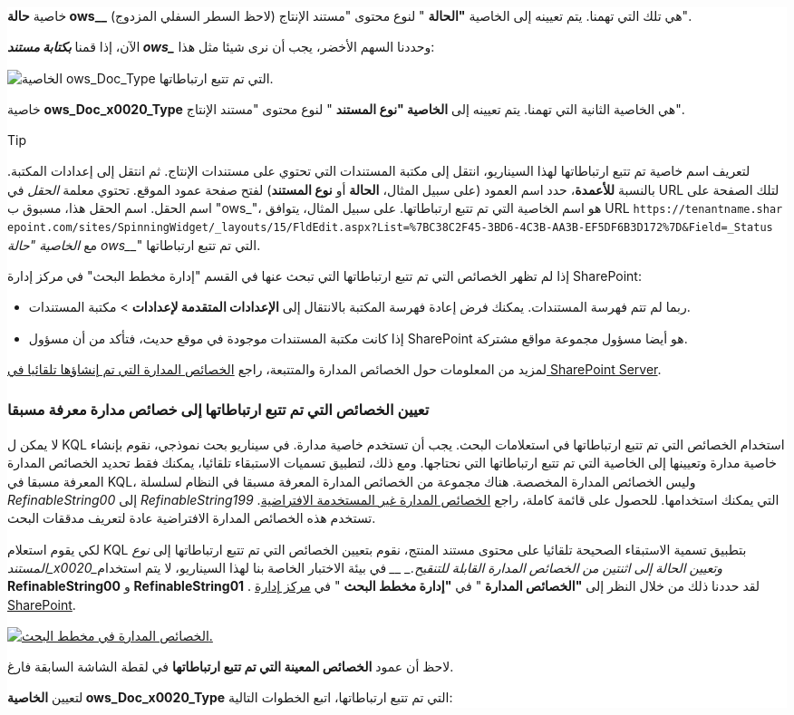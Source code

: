 خاصية **حالة ows\_\_** (لاحظ السطر السفلي المزدوج) هي تلك التي تهمنا. يتم تعيينه إلى الخاصية **"الحالة** " لنوع محتوى "مستند الإنتاج".

الآن، إذا قمنا ***بكتابة مستند ows\_*** وحددنا السهم الأخضر، يجب أن نرى شيئا مثل هذا:

![الخاصية ows_Doc_Type التي تم تتبع ارتباطاتها.](../media/SPRetention10.png)

خاصية **ows\_Doc\_x0020\_Type** هي الخاصية الثانية التي تهمنا. يتم تعيينه إلى **الخاصية "نوع المستند** " لنوع محتوى "مستند الإنتاج".

> [!TIP]
> لتعريف اسم خاصية تم تتبع ارتباطاتها لهذا السيناريو، انتقل إلى مكتبة المستندات التي تحتوي على مستندات الإنتاج. ثم انتقل إلى إعدادات المكتبة. بالنسبة **للأعمدة**، حدد اسم العمود (على سبيل المثال، **الحالة** أو **نوع المستند**) لفتح صفحة عمود الموقع. تحتوي معلمة *الحقل* في URL لتلك الصفحة على اسم الحقل. اسم الحقل هذا، مسبوق ب "ows_"، هو اسم الخاصية التي تم تتبع ارتباطاتها. على سبيل المثال، يتوافق URL `https://tenantname.sharepoint.com/sites/SpinningWidget/_layouts/15/FldEdit.aspx?List=%7BC38C2F45-3BD6-4C3B-AA3B-EF5DF6B3D172%7D&Field=_Status` مع *الخاصية "حالة ows\_\_*" التي تم تتبع ارتباطاتها.

إذا لم تظهر الخصائص التي تم تتبع ارتباطاتها التي تبحث عنها في القسم "إدارة مخطط البحث" في مركز إدارة SharePoint:

- ربما لم تتم فهرسة المستندات. يمكنك فرض إعادة فهرسة المكتبة بالانتقال إلى **الإعدادات المتقدمة لإعدادات** >  مكتبة المستندات.

- إذا كانت مكتبة المستندات موجودة في موقع حديث، فتأكد من أن مسؤول SharePoint هو أيضا مسؤول مجموعة مواقع مشتركة.

لمزيد من المعلومات حول الخصائص المدارة والمتتبعة، راجع [الخصائص المدارة التي تم إنشاؤها تلقائيا في SharePoint Server](/sharepoint/technical-reference/automatically-created-managed-properties-in-sharepoint).

### <a name="map-crawled-properties-to-pre-defined-managed-properties"></a>تعيين الخصائص التي تم تتبع ارتباطاتها إلى خصائص مدارة معرفة مسبقا

لا يمكن ل KQL استخدام الخصائص التي تم تتبع ارتباطاتها في استعلامات البحث. يجب أن تستخدم خاصية مدارة. في سيناريو بحث نموذجي، نقوم بإنشاء خاصية مدارة وتعيينها إلى الخاصية التي تم تتبع ارتباطاتها التي نحتاجها. ومع ذلك، لتطبيق تسميات الاستبقاء تلقائيا، يمكنك فقط تحديد الخصائص المدارة المعرفة مسبقا في KQL، وليس الخصائص المدارة المخصصة. هناك مجموعة من الخصائص المدارة المعرفة مسبقا في النظام لسلسلة *RefinableString00* إلى *RefinableString199* التي يمكنك استخدامها. للحصول على قائمة كاملة، راجع [الخصائص المدارة غير المستخدمة الافتراضية](/sharepoint/manage-search-schema#default-unused-managed-properties). تستخدم هذه الخصائص المدارة الافتراضية عادة لتعريف مدققات البحث.

لكي يقوم استعلام KQL بتطبيق تسمية الاستبقاء الصحيحة تلقائيا على محتوى مستند المنتج، نقوم بتعيين الخصائص التي تم تتبع ارتباطاتها إلى **نوع المستند\_x0020\_وتعيين الحالة إلى اثنتين من الخصائص المدارة القابلة للتنقيح.\_* *\_\_** في بيئة الاختبار الخاصة بنا لهذا السيناريو، لا يتم استخدام **RefinableString00** و **RefinableString01** . لقد حددنا ذلك من خلال النظر إلى **"الخصائص المدارة** " في **"إدارة مخطط البحث** " في <a href="https://go.microsoft.com/fwlink/?linkid=2185219" target="_blank">مركز إدارة SharePoint</a>.

[![الخصائص المدارة في مخطط البحث.](../media/SPRetention12.png) ](../media/SPRetention12.png#lightbox)

لاحظ أن عمود **الخصائص المعينة التي تم تتبع ارتباطاتها** في لقطة الشاشة السابقة فارغ.

لتعيين **الخاصية ows\_Doc\_x0020\_Type** التي تم تتبع ارتباطاتها، اتبع الخطوات التالية:
